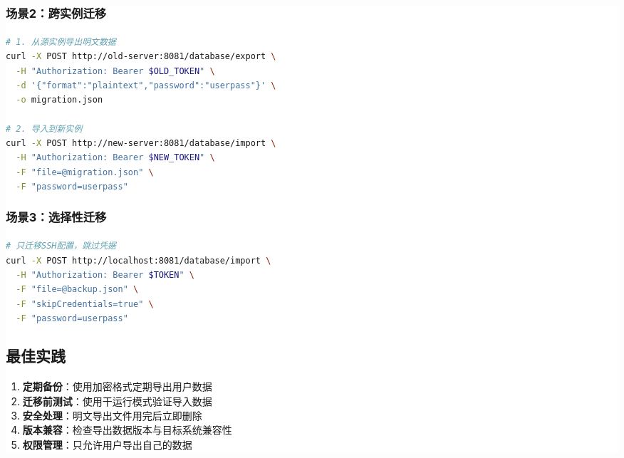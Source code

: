 ### 场景2：跨实例迁移
```bash
# 1. 从源实例导出明文数据
curl -X POST http://old-server:8081/database/export \
  -H "Authorization: Bearer $OLD_TOKEN" \
  -d '{"format":"plaintext","password":"userpass"}' \
  -o migration.json

# 2. 导入到新实例
curl -X POST http://new-server:8081/database/import \
  -H "Authorization: Bearer $NEW_TOKEN" \
  -F "file=@migration.json" \
  -F "password=userpass"
```

### 场景3：选择性迁移
```bash
# 只迁移SSH配置，跳过凭据
curl -X POST http://localhost:8081/database/import \
  -H "Authorization: Bearer $TOKEN" \
  -F "file=@backup.json" \
  -F "skipCredentials=true" \
  -F "password=userpass"
```

## 最佳实践

1. **定期备份**：使用加密格式定期导出用户数据
2. **迁移前测试**：使用干运行模式验证导入数据
3. **安全处理**：明文导出文件用完后立即删除
4. **版本兼容**：检查导出数据版本与目标系统兼容性
5. **权限管理**：只允许用户导出自己的数据